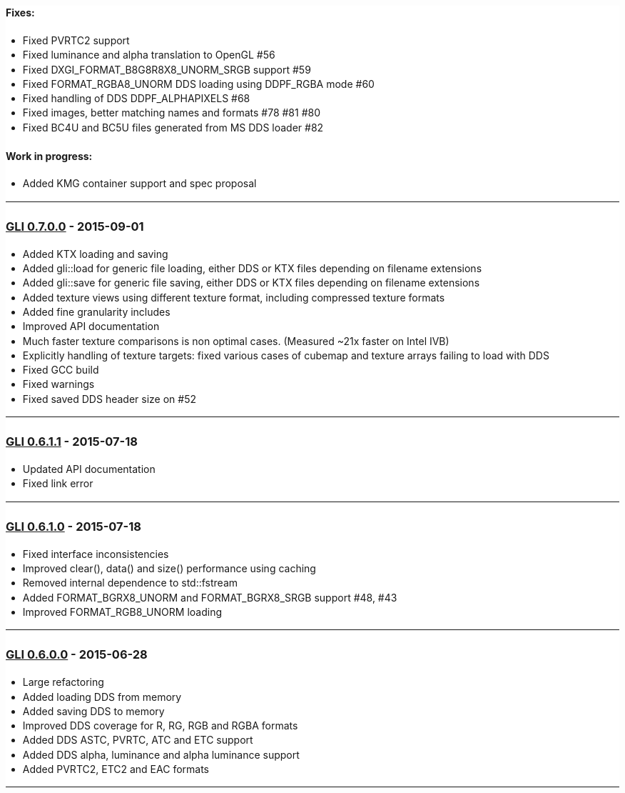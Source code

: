 #### Fixes:
- Fixed PVRTC2 support
- Fixed luminance and alpha translation to OpenGL #56
- Fixed DXGI_FORMAT_B8G8R8X8_UNORM_SRGB support #59
- Fixed FORMAT_RGBA8_UNORM DDS loading using DDPF_RGBA mode #60
- Fixed handling of DDS DDPF_ALPHAPIXELS #68
- Fixed images, better matching names and formats #78 #81 #80
- Fixed BC4U and BC5U files generated from MS DDS loader #82

#### Work in progress:
- Added KMG container support and spec proposal

---
### [GLI 0.7.0.0](https://github.com/g-truc/gli/releases/tag/0.7.0.0) - 2015-09-01
- Added KTX loading and saving
- Added gli::load for generic file loading, either DDS or KTX files depending on filename extensions
- Added gli::save for generic file saving, either DDS or KTX files depending on filename extensions
- Added texture views using different texture format, including compressed texture formats
- Added fine granularity includes
- Improved API documentation
- Much faster texture comparisons is non optimal cases. (Measured ~21x faster on Intel IVB)
- Explicitly handling of texture targets: fixed various cases of cubemap and texture arrays failing to load with DDS
- Fixed GCC build
- Fixed warnings
- Fixed saved DDS header size on #52

---
### [GLI 0.6.1.1](https://github.com/g-truc/gli/releases/tag/0.6.1.1) - 2015-07-18
- Updated API documentation
- Fixed link error

---
### [GLI 0.6.1.0](https://github.com/g-truc/gli/releases/tag/0.6.1.0) - 2015-07-18
- Fixed interface inconsistencies
- Improved clear(), data() and size() performance using caching
- Removed internal dependence to std::fstream
- Added FORMAT_BGRX8_UNORM and FORMAT_BGRX8_SRGB support #48, #43
- Improved FORMAT_RGB8_UNORM loading

---
### [GLI 0.6.0.0](https://github.com/g-truc/gli/releases/tag/0.6.0.0) - 2015-06-28
- Large refactoring
- Added loading DDS from memory
- Added saving DDS to memory
- Improved DDS coverage for R, RG, RGB and RGBA formats
- Added DDS ASTC, PVRTC, ATC and ETC support
- Added DDS alpha, luminance and alpha luminance support
- Added PVRTC2, ETC2 and EAC formats

---